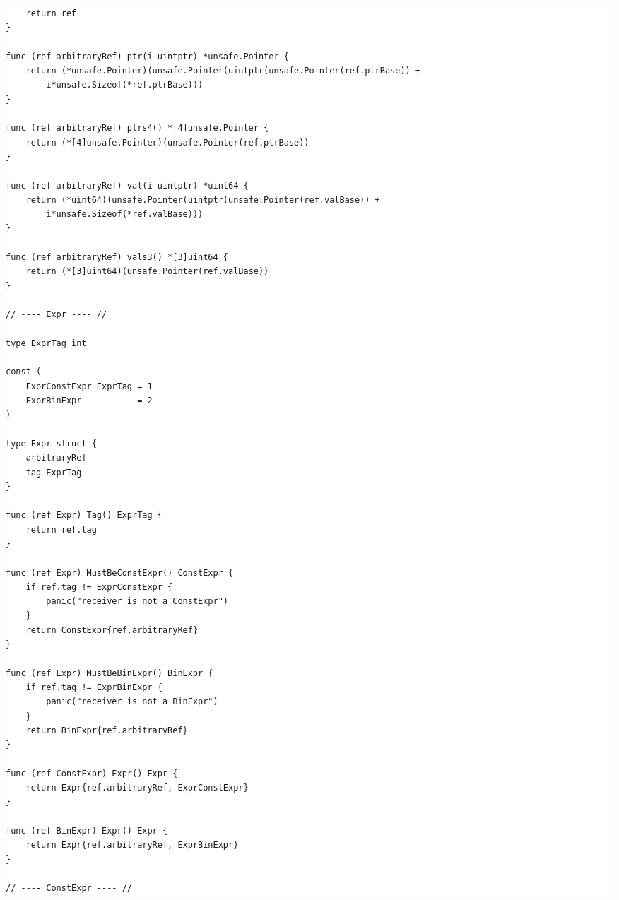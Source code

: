 ``` {.go}
    return ref
}

func (ref arbitraryRef) ptr(i uintptr) *unsafe.Pointer {
    return (*unsafe.Pointer)(unsafe.Pointer(uintptr(unsafe.Pointer(ref.ptrBase)) +
        i*unsafe.Sizeof(*ref.ptrBase)))
}

func (ref arbitraryRef) ptrs4() *[4]unsafe.Pointer {
    return (*[4]unsafe.Pointer)(unsafe.Pointer(ref.ptrBase))
}

func (ref arbitraryRef) val(i uintptr) *uint64 {
    return (*uint64)(unsafe.Pointer(uintptr(unsafe.Pointer(ref.valBase)) +
        i*unsafe.Sizeof(*ref.valBase)))
}

func (ref arbitraryRef) vals3() *[3]uint64 {
    return (*[3]uint64)(unsafe.Pointer(ref.valBase))
}

// ---- Expr ---- //

type ExprTag int

const (
    ExprConstExpr ExprTag = 1
    ExprBinExpr           = 2
)

type Expr struct {
    arbitraryRef
    tag ExprTag
}

func (ref Expr) Tag() ExprTag {
    return ref.tag
}

func (ref Expr) MustBeConstExpr() ConstExpr {
    if ref.tag != ExprConstExpr {
        panic("receiver is not a ConstExpr")
    }
    return ConstExpr{ref.arbitraryRef}
}

func (ref Expr) MustBeBinExpr() BinExpr {
    if ref.tag != ExprBinExpr {
        panic("receiver is not a BinExpr")
    }
    return BinExpr{ref.arbitraryRef}
}

func (ref ConstExpr) Expr() Expr {
    return Expr{ref.arbitraryRef, ExprConstExpr}
}

func (ref BinExpr) Expr() Expr {
    return Expr{ref.arbitraryRef, ExprBinExpr}
}

// ---- ConstExpr ---- //

```

  [\#16240]: https://github.com/cockroachdb/cockroach/pull/16240
  [separate RFC]: https://github.com/cockroachdb/cockroach/pull/10055
  [Clang]: https://web.archive.org/web/20250902012257/https://clang.llvm.org/docs/LibASTMatchers.html 